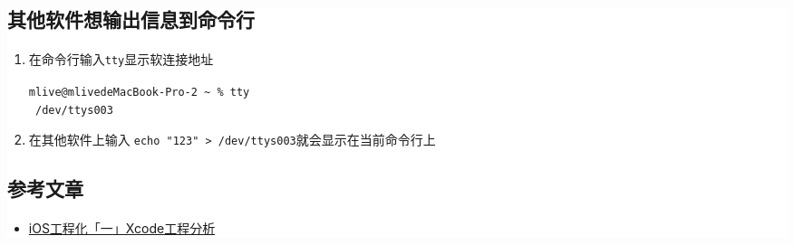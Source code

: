 ## 其他软件想输出信息到命令行
1. 在命令行输入`tty`显示软连接地址
   ```shell
   mlive@mlivedeMacBook-Pro-2 ~ % tty
    /dev/ttys003
   ```
2. 在其他软件上输入 `echo "123" > /dev/ttys003`就会显示在当前命令行上

## 参考文章
* [iOS工程化「一」Xcode工程分析](https://juejin.cn/post/7125456510817140749)
